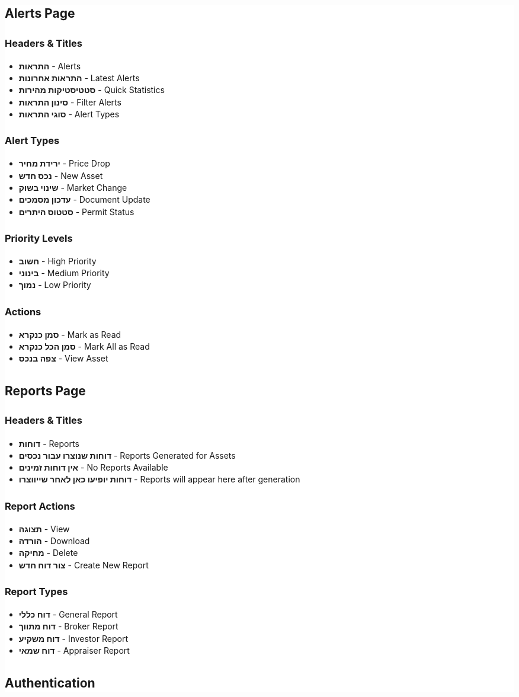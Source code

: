 ## Alerts Page

### Headers & Titles
- **התראות** - Alerts
- **התראות אחרונות** - Latest Alerts
- **סטטיסטיקות מהירות** - Quick Statistics
- **סינון התראות** - Filter Alerts
- **סוגי התראות** - Alert Types

### Alert Types
- **ירידת מחיר** - Price Drop
- **נכס חדש** - New Asset
- **שינוי בשוק** - Market Change
- **עדכון מסמכים** - Document Update
- **סטטוס היתרים** - Permit Status

### Priority Levels
- **חשוב** - High Priority
- **בינוני** - Medium Priority
- **נמוך** - Low Priority

### Actions
- **סמן כנקרא** - Mark as Read
- **סמן הכל כנקרא** - Mark All as Read
- **צפה בנכס** - View Asset

## Reports Page

### Headers & Titles
- **דוחות** - Reports
- **דוחות שנוצרו עבור נכסים** - Reports Generated for Assets
- **אין דוחות זמינים** - No Reports Available
- **דוחות יופיעו כאן לאחר שייווצרו** - Reports will appear here after generation

### Report Actions
- **תצוגה** - View
- **הורדה** - Download
- **מחיקה** - Delete
- **צור דוח חדש** - Create New Report

### Report Types
- **דוח כללי** - General Report
- **דוח מתווך** - Broker Report
- **דוח משקיע** - Investor Report
- **דוח שמאי** - Appraiser Report

## Authentication
